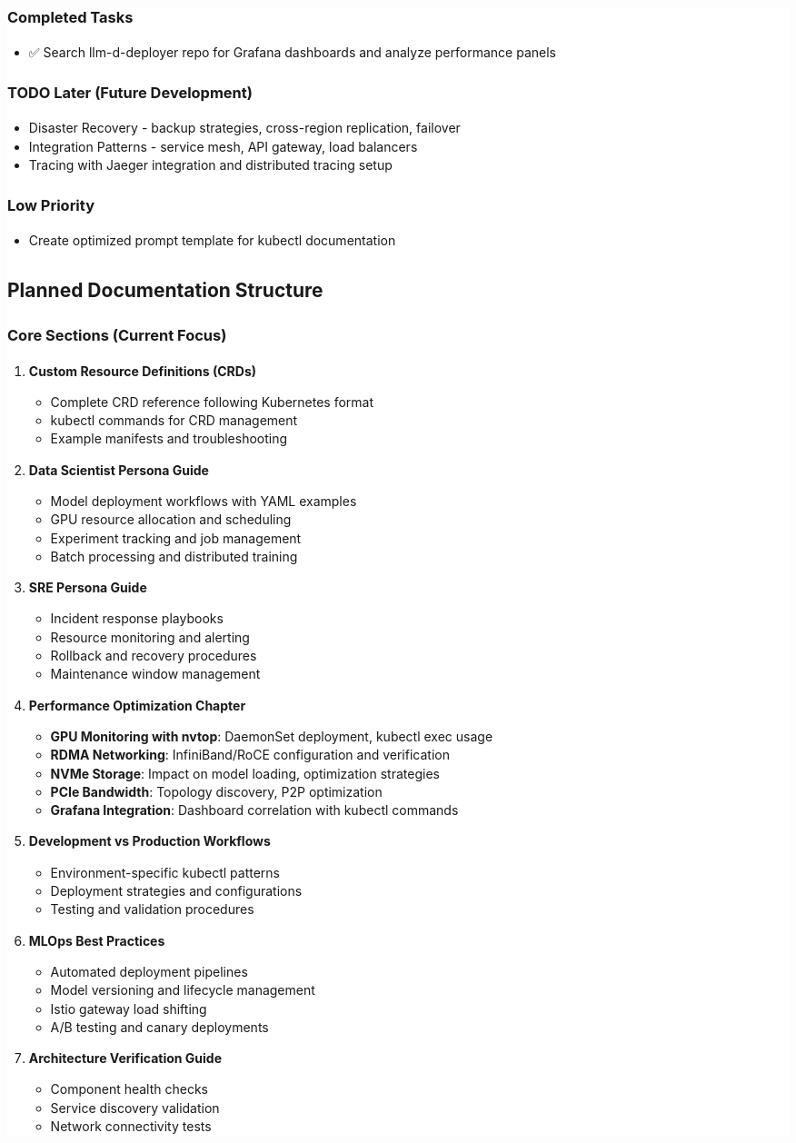 ### Completed Tasks
- ✅ Search llm-d-deployer repo for Grafana dashboards and analyze performance panels

### TODO Later (Future Development)
- Disaster Recovery - backup strategies, cross-region replication, failover
- Integration Patterns - service mesh, API gateway, load balancers  
- Tracing with Jaeger integration and distributed tracing setup

### Low Priority
- Create optimized prompt template for kubectl documentation

## Planned Documentation Structure

### Core Sections (Current Focus)
1. **Custom Resource Definitions (CRDs)**
   - Complete CRD reference following Kubernetes format
   - kubectl commands for CRD management
   - Example manifests and troubleshooting

2. **Data Scientist Persona Guide**
   - Model deployment workflows with YAML examples
   - GPU resource allocation and scheduling
   - Experiment tracking and job management
   - Batch processing and distributed training

3. **SRE Persona Guide**
   - Incident response playbooks
   - Resource monitoring and alerting
   - Rollback and recovery procedures
   - Maintenance window management

4. **Performance Optimization Chapter**
   - **GPU Monitoring with nvtop**: DaemonSet deployment, kubectl exec usage
   - **RDMA Networking**: InfiniBand/RoCE configuration and verification
   - **NVMe Storage**: Impact on model loading, optimization strategies
   - **PCIe Bandwidth**: Topology discovery, P2P optimization
   - **Grafana Integration**: Dashboard correlation with kubectl commands

5. **Development vs Production Workflows**
   - Environment-specific kubectl patterns
   - Deployment strategies and configurations
   - Testing and validation procedures

6. **MLOps Best Practices**
   - Automated deployment pipelines
   - Model versioning and lifecycle management
   - Istio gateway load shifting
   - A/B testing and canary deployments

7. **Architecture Verification Guide**
   - Component health checks
   - Service discovery validation
   - Network connectivity tests
